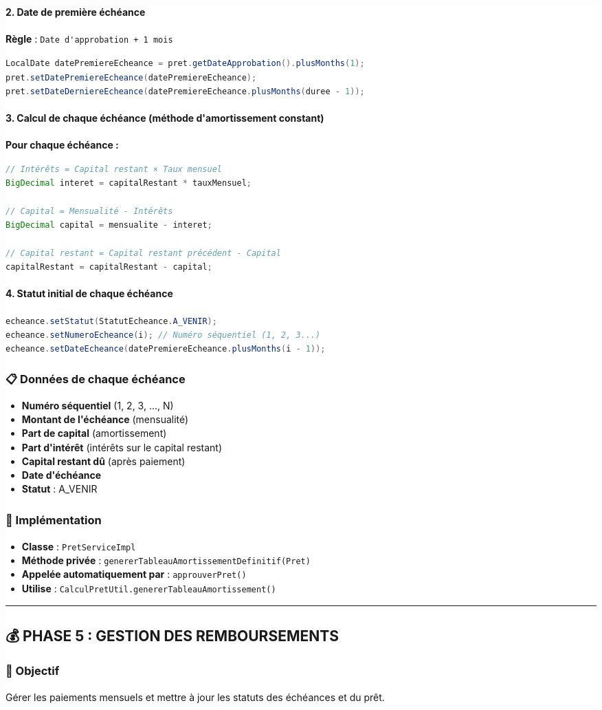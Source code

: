 #### 2. Date de première échéance
**Règle** : `Date d'approbation + 1 mois`

```java
LocalDate datePremiereEcheance = pret.getDateApprobation().plusMonths(1);
pret.setDatePremiereEcheance(datePremiereEcheance);
pret.setDateDerniereEcheance(datePremiereEcheance.plusMonths(duree - 1));
```

#### 3. Calcul de chaque échéance (méthode d'amortissement constant)

**Pour chaque échéance :**
```java
// Intérêts = Capital restant × Taux mensuel
BigDecimal interet = capitalRestant * tauxMensuel;

// Capital = Mensualité - Intérêts
BigDecimal capital = mensualite - interet;

// Capital restant = Capital restant précédent - Capital
capitalRestant = capitalRestant - capital;
```

#### 4. Statut initial de chaque échéance
```java
echeance.setStatut(StatutEcheance.A_VENIR);
echeance.setNumeroEcheance(i); // Numéro séquentiel (1, 2, 3...)
echeance.setDateEcheance(datePremiereEcheance.plusMonths(i - 1));
```

### 📋 Données de chaque échéance
- **Numéro séquentiel** (1, 2, 3, ..., N)
- **Montant de l'échéance** (mensualité)
- **Part de capital** (amortissement)
- **Part d'intérêt** (intérêts sur le capital restant)
- **Capital restant dû** (après paiement)
- **Date d'échéance**
- **Statut** : A_VENIR

### 📍 Implémentation
- **Classe** : `PretServiceImpl`
- **Méthode privée** : `genererTableauAmortissementDefinitif(Pret)`
- **Appelée automatiquement par** : `approuverPret()`
- **Utilise** : `CalculPretUtil.genererTableauAmortissement()`

---

## 💰 PHASE 5 : GESTION DES REMBOURSEMENTS

### 🎯 Objectif
Gérer les paiements mensuels et mettre à jour les statuts des échéances et du prêt.
